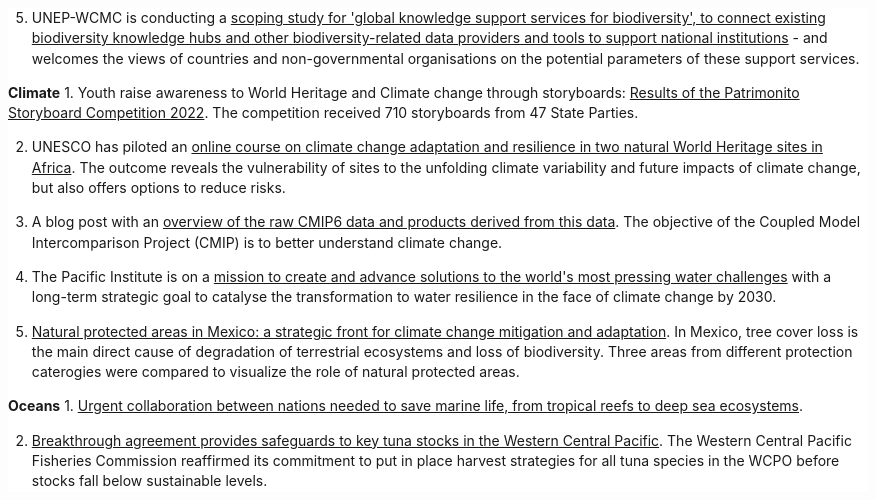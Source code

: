 5.  UNEP-WCMC is conducting a [scoping study for 'global knowledge
    support services for biodiversity', to connect existing biodiversity
    knowledge hubs and other biodiversity-related data providers and
    tools to support national
    institutions](https://www.unep-wcmc.org/en/news/opportunity-to-shape-global-knowledge-support-systems-for-biodiversity) -
    and welcomes the views of countries and non-governmental
    organisations on the potential parameters of these support services.

**Climate** 1. Youth raise awareness to World Heritage and Climate
change through storyboards: [Results of the Patrimonito Storyboard
Competition 2022](https://whc.unesco.org/en/news/2502). The competition
received 710 storyboards from 47 State Parties.

2.  UNESCO has piloted an [online course on climate change adaptation
    and resilience in two natural World Heritage sites in
    Africa](https://whc.unesco.org/en/news/2505). The outcome reveals
    the vulnerability of sites to the unfolding climate variability and
    future impacts of climate change, but also offers options to reduce
    risks.

3.  A blog post with an [overview of the raw CMIP6 data and products
    derived from this
    data](https://oceanhealthindex.org/news/cmip_2_what_is_this/). The
    objective of the Coupled Model Intercomparison Project (CMIP) is to
    better understand climate change.

4.  The Pacific Institute is on a [mission to create and advance
    solutions to the world's most pressing water
    challenges](https://climatechampions.unfccc.int/water-resilience-coalition-mainstream-biodiversity-planning/)
    with a long-term strategic goal to catalyse the transformation to
    water resilience in the face of climate change by 2030.

5.  [Natural protected areas in Mexico: a strategic front for climate
    change mitigation and
    adaptation](https://www.globalforestwatch.org/blog/data-and-research/natural-protected-areas-mexico-climate-change-mitigation-adaptation/).
    In Mexico, tree cover loss is the main direct cause of degradation
    of terrestrial ecosystems and loss of biodiversity. Three areas from
    different protection caterogies were compared to visualize the role
    of natural protected areas.

**Oceans** 1. [Urgent collaboration between nations needed to save
marine life, from tropical reefs to deep sea
ecosystems](https://www.goosocean.org/index.php?option=com_content&view=article&id=441:urgent-collaboration-between-nations-needed-to-save-marine-life-from-tropical-reefs-to-deep-sea-ecosystems&catid=13&Itemid=125).

2.  [Breakthrough agreement provides safeguards to key tuna stocks in
    the Western Central
    Pacific](https://www.msc.org/media-centre/news-opinion/news/2022/12/07/breakthrough-agreement-provides-safeguards-to-key-tuna-stocks-in-the-western-central-pacific).
    The Western Central Pacific Fisheries Commission reaffirmed its
    commitment to put in place harvest strategies for all tuna species
    in the WCPO before stocks fall below sustainable levels.
